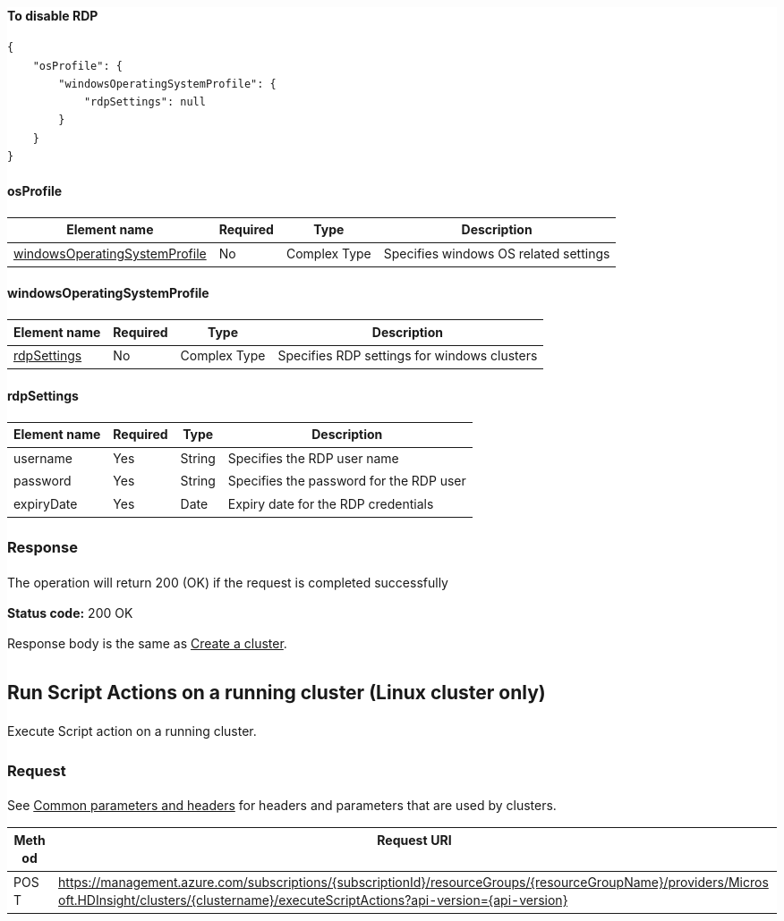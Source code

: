  **To disable RDP**  
  
```  
{  
	"osProfile": {  
        "windowsOperatingSystemProfile": {  
        	"rdpSettings": null  
        }  
    }  
}  
```  
  
#### osProfile  
  
|Element name|Required|Type|Description|  
|------------------|--------------|----------|-----------------|  
|[windowsOperatingSystemProfile](#windowsOperatingSystemProfile)|No|Complex Type|Specifies windows OS related settings|  
  
####  <a name="windowsOperatingSystemProfile"></a> windowsOperatingSystemProfile  
  
|Element name|Required|Type|Description|  
|------------------|--------------|----------|-----------------|  
|[rdpSettings](#rdpSettings)|No|Complex Type|Specifies RDP settings for windows clusters|  
  
####  <a name="rdpSettings"></a> rdpSettings  
  
|Element name|Required|Type|Description|  
|------------------|--------------|----------|-----------------|  
|username|Yes|String|Specifies the RDP user name|  
|password|Yes|String|Specifies the password for the RDP user|  
|expiryDate|Yes|Date|Expiry date for the RDP credentials|  
  
### Response  
 The operation will return 200 (OK) if the request is completed successfully  
  
 **Status code:** 200 OK  
  
 Response body is the same as [Create a cluster](#create).


## Run Script Actions on a running cluster (Linux cluster only)
Execute Script action on a running cluster.  
  
### Request  
 See [Common parameters and headers](index.md#bk_common) for headers and parameters that are used by clusters.  
  
|Method|Request URI|  
|------------|-----------------|  
|POST|https://management.azure.com/subscriptions/{subscriptionId}/resourceGroups/{resourceGroupName}/providers/Microsoft.HDInsight/clusters/{clustername}/executeScriptActions?api-version={api-version}|  
  